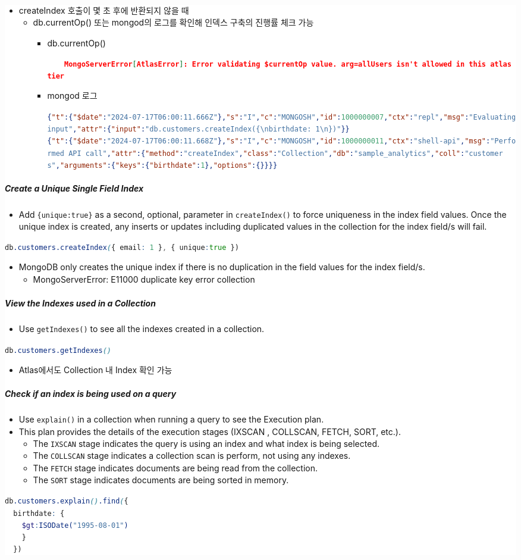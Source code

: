 - createIndex 호출이 몇 초 후에 반환되지 않을 때
    - db.currentOp() 또는 mongod의 로그를 확인해 인덱스 구축의 진행률 체크 가능
        - db.currentOp()
            
            ```json
            	MongoServerError[AtlasError]: Error validating $currentOp value. arg=allUsers isn't allowed in this atlas tier
            ```
            
        - mongod 로그
            
            ```json
            {"t":{"$date":"2024-07-17T06:00:11.666Z"},"s":"I","c":"MONGOSH","id":1000000007,"ctx":"repl","msg":"Evaluating input","attr":{"input":"db.customers.createIndex({\nbirthdate: 1\n})"}}
            {"t":{"$date":"2024-07-17T06:00:11.668Z"},"s":"I","c":"MONGOSH","id":1000000011,"ctx":"shell-api","msg":"Performed API call","attr":{"method":"createIndex","class":"Collection","db":"sample_analytics","coll":"customers","arguments":{"keys":{"birthdate":1},"options":{}}}}
            ```
            

##### Create a Unique Single Field Index

- Add `{unique:true}` as a second, optional, parameter in `createIndex()` to force uniqueness in the index field values. Once the unique index is created, any inserts or updates including duplicated values in the collection for the index field/s will fail.

```scss
db.customers.createIndex({ email: 1 }, { unique:true })
```

- MongoDB only creates the unique index if there is no duplication in the field values for the index field/s.
    - MongoServerError: E11000 duplicate key error collection

##### View the Indexes used in a Collection

- Use `getIndexes()` to see all the indexes created in a collection.

```scss
db.customers.getIndexes()
```

- Atlas에서도 Collection 내 Index 확인 가능

##### Check if an index is being used on a query

- Use `explain()` in a collection when running a query to see the Execution plan.
- This plan provides the details of the execution stages (IXSCAN , COLLSCAN, FETCH, SORT, etc.).
    - The `IXSCAN` stage indicates the query is using an index and what index is being selected.
    - The `COLLSCAN` stage indicates a collection scan is perform, not using any indexes.
    - The `FETCH` stage indicates documents are being read from the collection.
    - The `SORT` stage indicates documents are being sorted in memory.

```scss
db.customers.explain().find({
  birthdate: {
    $gt:ISODate("1995-08-01")
    }
  })
```
